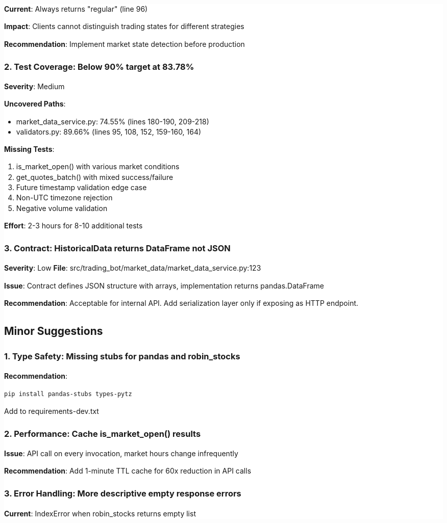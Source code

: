 **Current**: Always returns "regular" (line 96)

**Impact**: Clients cannot distinguish trading states for different strategies

**Recommendation**: Implement market state detection before production

### 2. Test Coverage: Below 90% target at 83.78%

**Severity**: Medium

**Uncovered Paths**:
- market_data_service.py: 74.55% (lines 180-190, 209-218)
- validators.py: 89.66% (lines 95, 108, 152, 159-160, 164)

**Missing Tests**:
1. is_market_open() with various market conditions
2. get_quotes_batch() with mixed success/failure
3. Future timestamp validation edge case
4. Non-UTC timezone rejection
5. Negative volume validation

**Effort**: 2-3 hours for 8-10 additional tests

### 3. Contract: HistoricalData returns DataFrame not JSON

**Severity**: Low
**File**: src/trading_bot/market_data/market_data_service.py:123

**Issue**: Contract defines JSON structure with arrays, implementation returns pandas.DataFrame

**Recommendation**: Acceptable for internal API. Add serialization layer only if exposing as HTTP endpoint.

## Minor Suggestions

### 1. Type Safety: Missing stubs for pandas and robin_stocks

**Recommendation**:
```bash
pip install pandas-stubs types-pytz
```

Add to requirements-dev.txt

### 2. Performance: Cache is_market_open() results

**Issue**: API call on every invocation, market hours change infrequently

**Recommendation**: Add 1-minute TTL cache for 60x reduction in API calls

### 3. Error Handling: More descriptive empty response errors

**Current**: IndexError when robin_stocks returns empty list
